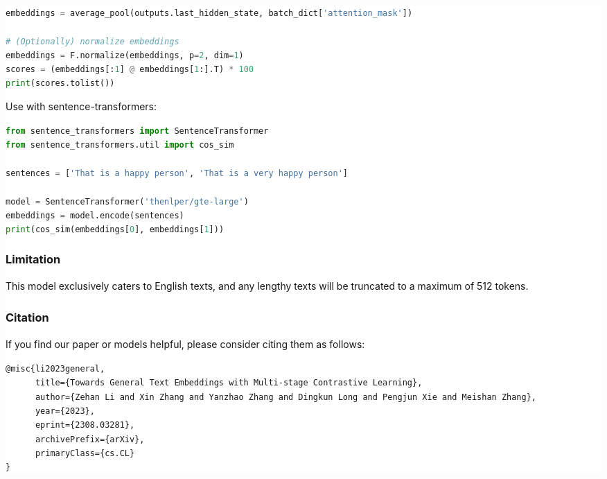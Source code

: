 ```python
embeddings = average_pool(outputs.last_hidden_state, batch_dict['attention_mask'])

# (Optionally) normalize embeddings
embeddings = F.normalize(embeddings, p=2, dim=1)
scores = (embeddings[:1] @ embeddings[1:].T) * 100
print(scores.tolist())
```

Use with sentence-transformers:
```python
from sentence_transformers import SentenceTransformer
from sentence_transformers.util import cos_sim

sentences = ['That is a happy person', 'That is a very happy person']

model = SentenceTransformer('thenlper/gte-large')
embeddings = model.encode(sentences)
print(cos_sim(embeddings[0], embeddings[1]))
```

### Limitation

This model exclusively caters to English texts, and any lengthy texts will be truncated to a maximum of 512 tokens.

### Citation

If you find our paper or models helpful, please consider citing them as follows:

```
@misc{li2023general,
      title={Towards General Text Embeddings with Multi-stage Contrastive Learning}, 
      author={Zehan Li and Xin Zhang and Yanzhao Zhang and Dingkun Long and Pengjun Xie and Meishan Zhang},
      year={2023},
      eprint={2308.03281},
      archivePrefix={arXiv},
      primaryClass={cs.CL}
}
```
